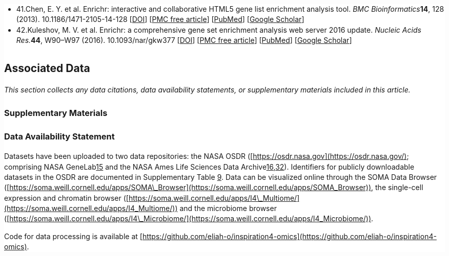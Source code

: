 *   41.Chen, E. Y. et al. Enrichr: interactive and collaborative HTML5 gene list enrichment analysis tool. _BMC Bioinformatics_**14**, 128 (2013). 10.1186/1471-2105-14-128 \[[DOI](https://doi.org/10.1186/1471-2105-14-128)\] \[[PMC free article](https://www.ncbi.nlm.nih.gov/articles/PMC3637064/)\] \[[PubMed](https://pubmed.ncbi.nlm.nih.gov/23586463/)\] \[[Google Scholar](https://scholar.google.com/scholar_lookup?Chen,%20E.%20Y.%20et%20al.%20Enrichr:%20interactive%20and%20collaborative%20HTML5%20gene%20list%20enrichment%20analysis%20tool.%20BMC%20Bioinformatics14,%20128%20\(2013\).%2010.1186/1471-2105-14-128)\]
*   42.Kuleshov, M. V. et al. Enrichr: a comprehensive gene set enrichment analysis web server 2016 update. _Nucleic Acids Res._**44**, W90–W97 (2016). 10.1093/nar/gkw377 \[[DOI](https://doi.org/10.1093/nar/gkw377)\] \[[PMC free article](https://www.ncbi.nlm.nih.gov/articles/PMC4987924/)\] \[[PubMed](https://pubmed.ncbi.nlm.nih.gov/27141961/)\] \[[Google Scholar](https://scholar.google.com/scholar_lookup?Kuleshov,%20M.%20V.%20et%20al.%20Enrichr:%20a%20comprehensive%20gene%20set%20enrichment%20analysis%20web%20server%202016%20update.%20Nucleic%20Acids%20Res.44,%20W90%E2%80%93W97%20\(2016\).%2010.1093/nar/gkw377)\]

## Associated Data

_This section collects any data citations, data availability statements, or supplementary materials included in this article._

### Supplementary Materials

### Data Availability Statement

Datasets have been uploaded to two data repositories: the NASA OSDR ([https://osdr.nasa.gov](https://osdr.nasa.gov/); comprising NASA GeneLab[15](#CR15) and the NASA Ames Life Sciences Data Archive[16](#CR16),[32](#CR32)). Identifiers for publicly downloadable datasets in the OSDR are documented in Supplementary Table [9](#MOESM1). Data can be visualized online through the SOMA Data Browser ([https://soma.weill.cornell.edu/apps/SOMA\_Browser](https://soma.weill.cornell.edu/apps/SOMA_Browser)), the single-cell expression and chromatin browser ([https://soma.weill.cornell.edu/apps/I4\_Multiome/](https://soma.weill.cornell.edu/apps/I4_Multiome/)) and the microbiome browser ([https://soma.weill.cornell.edu/apps/I4\_Microbiome/](https://soma.weill.cornell.edu/apps/I4_Microbiome/)).

Code for data processing is available at [https://github.com/eliah-o/inspiration4-omics](https://github.com/eliah-o/inspiration4-omics).